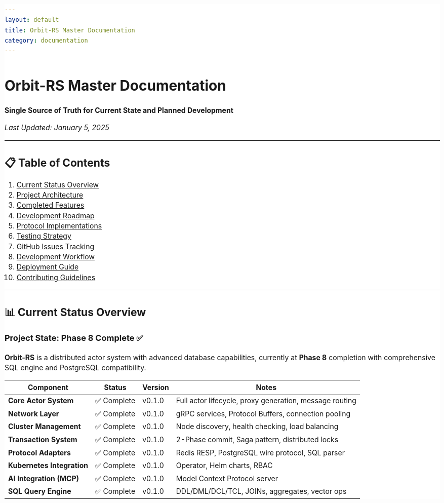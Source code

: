 ```yaml
---
layout: default
title: Orbit-RS Master Documentation
category: documentation
---
```


# Orbit-RS Master Documentation
**Single Source of Truth for Current State and Planned Development**

*Last Updated: January 5, 2025*

---

## 📋 Table of Contents

1. [Current Status Overview](#current-status-overview)
2. [Project Architecture](#project-architecture)
3. [Completed Features](#completed-features)
4. [Development Roadmap](#development-roadmap)
5. [Protocol Implementations](#protocol-implementations)
6. [Testing Strategy](#testing-strategy)
7. [GitHub Issues Tracking](#github-issues-tracking)
8. [Development Workflow](#development-workflow)
9. [Deployment Guide](#deployment-guide)
10. [Contributing Guidelines](#contributing-guidelines)

---

## 📊 Current Status Overview

### Project State: Phase 8 Complete ✅
**Orbit-RS** is a distributed actor system with advanced database capabilities, currently at **Phase 8** completion with comprehensive SQL engine and PostgreSQL compatibility.

| Component | Status | Version | Notes |
|-----------|--------|---------|-------|
| **Core Actor System** | ✅ Complete | v0.1.0 | Full actor lifecycle, proxy generation, message routing |
| **Network Layer** | ✅ Complete | v0.1.0 | gRPC services, Protocol Buffers, connection pooling |
| **Cluster Management** | ✅ Complete | v0.1.0 | Node discovery, health checking, load balancing |
| **Transaction System** | ✅ Complete | v0.1.0 | 2-Phase commit, Saga pattern, distributed locks |
| **Protocol Adapters** | ✅ Complete | v0.1.0 | Redis RESP, PostgreSQL wire protocol, SQL parser |
| **Kubernetes Integration** | ✅ Complete | v0.1.0 | Operator, Helm charts, RBAC |
| **AI Integration (MCP)** | ✅ Complete | v0.1.0 | Model Context Protocol server |
| **SQL Query Engine** | ✅ Complete | v0.1.0 | DDL/DML/DCL/TCL, JOINs, aggregates, vector ops |
